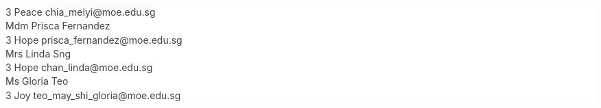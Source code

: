 <td style="background-color:#FAFAFA;border-color:white;border-style:solid;border-width:3px;color:#454545;font-family:Arial, sans-serif;font-size:14px;overflow:hidden;padding:10px 5px;text-align:center;vertical-align:top;word-break:normal">
<span style="color:#454545">3 Peace</span>
</td>
<td style="background-color:#FAFAFA;border-color:white;border-style:solid;border-width:3px;color:#454545;font-family:Arial, sans-serif;font-size:14px;overflow:hidden;padding:10px 5px;text-align:left;vertical-align:top;word-break:normal">
<span style="color:#454545;background-color:#FAFAFA">chia_meiyi@moe.edu.sg</span>
<br>
</td>
</tr>
<tr>
<td style="background-color:#FAFAFA;border-color:white;border-style:solid;border-width:3px;color:#454545;font-family:Arial, sans-serif;font-size:14px;overflow:hidden;padding:10px 5px;text-align:left;vertical-align:top;word-break:normal">
<span style="color:#454545;background-color:#FAFAFA">Mdm Prisca Fernandez</span>
<br>
</td>
<td style="background-color:#FAFAFA;border-color:white;border-style:solid;border-width:3px;color:#454545;font-family:Arial, sans-serif;font-size:14px;overflow:hidden;padding:10px 5px;text-align:center;vertical-align:top;word-break:normal">
<span style="color:#454545">3 Hope</span>
</td>
<td style="background-color:#FAFAFA;border-color:white;border-style:solid;border-width:3px;color:#454545;font-family:Arial, sans-serif;font-size:14px;overflow:hidden;padding:10px 5px;text-align:left;vertical-align:top;word-break:normal">
<span style="color:#454545;background-color:#FAFAFA">prisca_fernandez@moe.edu.sg</span>
<br>
</td>
</tr>
<tr>
<td style="background-color:#FAFAFA;border-color:white;border-style:solid;border-width:3px;color:#454545;font-family:Arial, sans-serif;font-size:14px;overflow:hidden;padding:10px 5px;text-align:left;vertical-align:top;word-break:normal">
<span style="color:#454545;background-color:#FAFAFA">Mrs Linda Sng</span><br>
</td>
<td style="background-color:#FAFAFA;border-color:white;border-style:solid;border-width:3px;color:#454545;font-family:Arial, sans-serif;font-size:14px;overflow:hidden;padding:10px 5px;text-align:center;vertical-align:top;word-break:normal">
<span style="color:#454545">3 Hope</span>
</td>
<td style="background-color:#FAFAFA;border-color:white;border-style:solid;border-width:3px;color:#454545;font-family:Arial, sans-serif;font-size:14px;overflow:hidden;padding:10px 5px;text-align:left;vertical-align:top;word-break:normal">
<span style="color:#454545;background-color:#FAFAFA">chan_linda@moe.edu.sg</span>
<br>
</td>
</tr>
<tr>
<td style="background-color:#FAFAFA;border-color:white;border-style:solid;border-width:3px;color:#454545;font-family:Arial, sans-serif;font-size:14px;overflow:hidden;padding:10px 5px;text-align:left;vertical-align:top;word-break:normal">
<span style="color:#454545;background-color:#FAFAFA">Ms Gloria Teo</span><br>
</td>
<td style="background-color:#FAFAFA;border-color:white;border-style:solid;border-width:3px;color:#454545;font-family:Arial, sans-serif;font-size:14px;overflow:hidden;padding:10px 5px;text-align:center;vertical-align:top;word-break:normal">
<span style="color:#454545">3 Joy</span>
</td>
<td style="background-color:#FAFAFA;border-color:white;border-style:solid;border-width:3px;color:#454545;font-family:Arial, sans-serif;font-size:14px;overflow:hidden;padding:10px 5px;text-align:left;vertical-align:top;word-break:normal">
<span style="color:#454545;background-color:#FAFAFA">teo_may_shi_gloria@moe.edu.sg</span>
